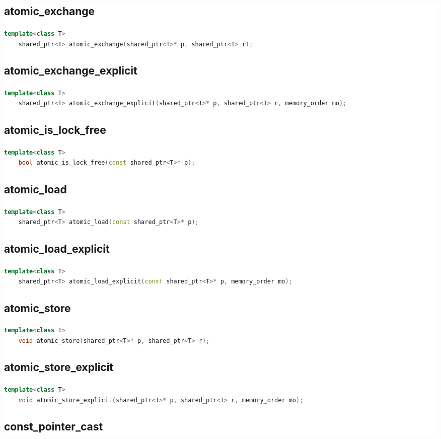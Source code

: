 ## <a name="atomic_exchange"></a>atomic_exchange

```cpp
template<class T>
    shared_ptr<T> atomic_exchange(shared_ptr<T>* p, shared_ptr<T> r);
```

## <a name="atomic_exchange_explicit"></a>atomic_exchange_explicit

```cpp
template<class T>
    shared_ptr<T> atomic_exchange_explicit(shared_ptr<T>* p, shared_ptr<T> r, memory_order mo);
```

## <a name="atomic_is_lock_free"></a>atomic_is_lock_free

```cpp
template<class T>
    bool atomic_is_lock_free(const shared_ptr<T>* p);
```

## <a name="atomic_load"></a>atomic_load

```cpp
template<class T>
    shared_ptr<T> atomic_load(const shared_ptr<T>* p);
```

## <a name="atomic_load_explicit"></a>atomic_load_explicit

```cpp
template<class T>
    shared_ptr<T> atomic_load_explicit(const shared_ptr<T>* p, memory_order mo);
```

## <a name="atomic_store"></a>atomic_store

```cpp
template<class T>
    void atomic_store(shared_ptr<T>* p, shared_ptr<T> r);
```

## <a name="atomic_store_explicit"></a>atomic_store_explicit

```cpp
template<class T>
    void atomic_store_explicit(shared_ptr<T>* p, shared_ptr<T> r, memory_order mo);
```

## <a name="const_pointer_cast"></a>const_pointer_cast
